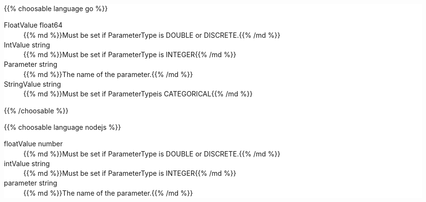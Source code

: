 {{% choosable language go %}}
<dl class="resources-properties"><dt class="property-required"
            title="Required">
        <span id="floatvalue_go">
<a href="#floatvalue_go" style="color: inherit; text-decoration: inherit;">Float<wbr>Value</a>
</span>
        <span class="property-indicator"></span>
        <span class="property-type">float64</span>
    </dt>
    <dd>{{% md %}}Must be set if ParameterType is DOUBLE or DISCRETE.{{% /md %}}</dd><dt class="property-required"
            title="Required">
        <span id="intvalue_go">
<a href="#intvalue_go" style="color: inherit; text-decoration: inherit;">Int<wbr>Value</a>
</span>
        <span class="property-indicator"></span>
        <span class="property-type">string</span>
    </dt>
    <dd>{{% md %}}Must be set if ParameterType is INTEGER{{% /md %}}</dd><dt class="property-required"
            title="Required">
        <span id="parameter_go">
<a href="#parameter_go" style="color: inherit; text-decoration: inherit;">Parameter</a>
</span>
        <span class="property-indicator"></span>
        <span class="property-type">string</span>
    </dt>
    <dd>{{% md %}}The name of the parameter.{{% /md %}}</dd><dt class="property-required"
            title="Required">
        <span id="stringvalue_go">
<a href="#stringvalue_go" style="color: inherit; text-decoration: inherit;">String<wbr>Value</a>
</span>
        <span class="property-indicator"></span>
        <span class="property-type">string</span>
    </dt>
    <dd>{{% md %}}Must be set if ParameterTypeis CATEGORICAL{{% /md %}}</dd></dl>
{{% /choosable %}}

{{% choosable language nodejs %}}
<dl class="resources-properties"><dt class="property-required"
            title="Required">
        <span id="floatvalue_nodejs">
<a href="#floatvalue_nodejs" style="color: inherit; text-decoration: inherit;">float<wbr>Value</a>
</span>
        <span class="property-indicator"></span>
        <span class="property-type">number</span>
    </dt>
    <dd>{{% md %}}Must be set if ParameterType is DOUBLE or DISCRETE.{{% /md %}}</dd><dt class="property-required"
            title="Required">
        <span id="intvalue_nodejs">
<a href="#intvalue_nodejs" style="color: inherit; text-decoration: inherit;">int<wbr>Value</a>
</span>
        <span class="property-indicator"></span>
        <span class="property-type">string</span>
    </dt>
    <dd>{{% md %}}Must be set if ParameterType is INTEGER{{% /md %}}</dd><dt class="property-required"
            title="Required">
        <span id="parameter_nodejs">
<a href="#parameter_nodejs" style="color: inherit; text-decoration: inherit;">parameter</a>
</span>
        <span class="property-indicator"></span>
        <span class="property-type">string</span>
    </dt>
    <dd>{{% md %}}The name of the parameter.{{% /md %}}</dd><dt class="property-required"